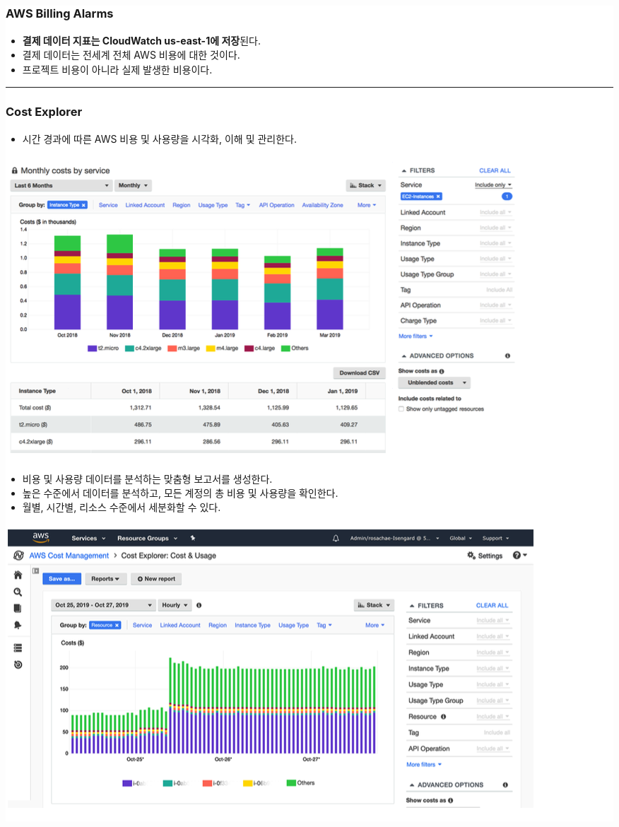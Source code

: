 
### AWS Billing Alarms

- **결제 데이터 지표는 CloudWatch us-east-1에 저장**된다.
- 결제 데이터는 전세계 전체 AWS 비용에 대한 것이다.
- 프로젝트 비용이 아니라 실제 발생한 비용이다.

---

### Cost Explorer

- 시간 경과에 따른 AWS 비용 및 사용량을 시각화, 이해 및 관리한다.

![15-monthly-cost-aws-service.png](images%2F15-monthly-cost-aws-service.png)

- 비용 및 사용량 데이터를 분석하는 맞춤형 보고서를 생성한다.
- 높은 수준에서 데이터를 분석하고, 모든 계정의 총 비용 및 사용량을 확인한다.
- 월별, 시간별, 리소스 수준에서 세분화할 수 있다.

![16-hourly-resource-level.png](images%2F16-hourly-resource-level.png)

